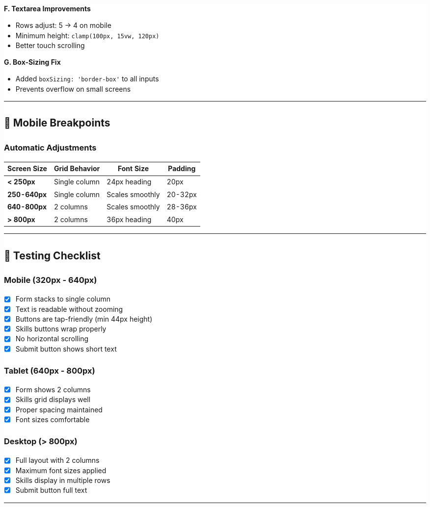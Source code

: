 **F. Textarea Improvements**
- Rows adjust: 5 → 4 on mobile
- Minimum height: `clamp(100px, 15vw, 120px)`
- Better touch scrolling

**G. Box-Sizing Fix**
- Added `boxSizing: 'border-box'` to all inputs
- Prevents overflow on small screens

---

## 📱 Mobile Breakpoints

### Automatic Adjustments

| Screen Size | Grid Behavior | Font Size | Padding |
|-------------|---------------|-----------|---------|
| **< 250px** | Single column | 24px heading | 20px |
| **250-640px** | Single column | Scales smoothly | 20-32px |
| **640-800px** | 2 columns | Scales smoothly | 28-36px |
| **> 800px** | 2 columns | 36px heading | 40px |

---

## 🎯 Testing Checklist

### Mobile (320px - 640px)
- [x] Form stacks to single column
- [x] Text is readable without zooming
- [x] Buttons are tap-friendly (min 44px height)
- [x] Skills buttons wrap properly
- [x] No horizontal scrolling
- [x] Submit button shows short text

### Tablet (640px - 800px)
- [x] Form shows 2 columns
- [x] Skills grid displays well
- [x] Proper spacing maintained
- [x] Font sizes comfortable

### Desktop (> 800px)
- [x] Full layout with 2 columns
- [x] Maximum font sizes applied
- [x] Skills display in multiple rows
- [x] Submit button full text

---
